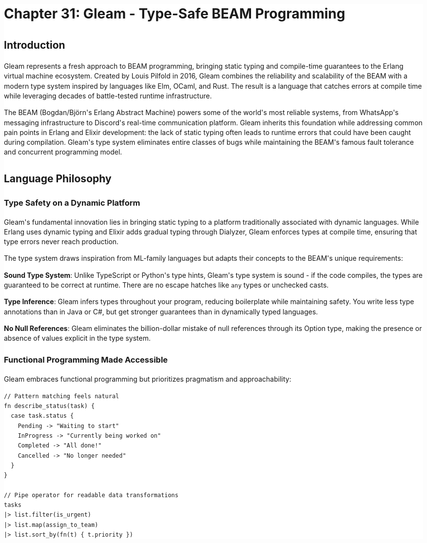 # Chapter 31: Gleam - Type-Safe BEAM Programming

## Introduction

Gleam represents a fresh approach to BEAM programming, bringing static typing and compile-time guarantees to the Erlang virtual machine ecosystem. Created by Louis Pilfold in 2016, Gleam combines the reliability and scalability of the BEAM with a modern type system inspired by languages like Elm, OCaml, and Rust. The result is a language that catches errors at compile time while leveraging decades of battle-tested runtime infrastructure.

The BEAM (Bogdan/Björn's Erlang Abstract Machine) powers some of the world's most reliable systems, from WhatsApp's messaging infrastructure to Discord's real-time communication platform. Gleam inherits this foundation while addressing common pain points in Erlang and Elixir development: the lack of static typing often leads to runtime errors that could have been caught during compilation. Gleam's type system eliminates entire classes of bugs while maintaining the BEAM's famous fault tolerance and concurrent programming model.

## Language Philosophy

### Type Safety on a Dynamic Platform

Gleam's fundamental innovation lies in bringing static typing to a platform traditionally associated with dynamic languages. While Erlang uses dynamic typing and Elixir adds gradual typing through Dialyzer, Gleam enforces types at compile time, ensuring that type errors never reach production.

The type system draws inspiration from ML-family languages but adapts their concepts to the BEAM's unique requirements:

**Sound Type System**: Unlike TypeScript or Python's type hints, Gleam's type system is sound - if the code compiles, the types are guaranteed to be correct at runtime. There are no escape hatches like `any` types or unchecked casts.

**Type Inference**: Gleam infers types throughout your program, reducing boilerplate while maintaining safety. You write less type annotations than in Java or C#, but get stronger guarantees than in dynamically typed languages.

**No Null References**: Gleam eliminates the billion-dollar mistake of null references through its Option type, making the presence or absence of values explicit in the type system.

### Functional Programming Made Accessible

Gleam embraces functional programming but prioritizes pragmatism and approachability:

```gleam
// Pattern matching feels natural
fn describe_status(task) {
  case task.status {
    Pending -> "Waiting to start"
    InProgress -> "Currently being worked on"
    Completed -> "All done!"
    Cancelled -> "No longer needed"
  }
}

// Pipe operator for readable data transformations
tasks
|> list.filter(is_urgent)
|> list.map(assign_to_team)
|> list.sort_by(fn(t) { t.priority })
```
